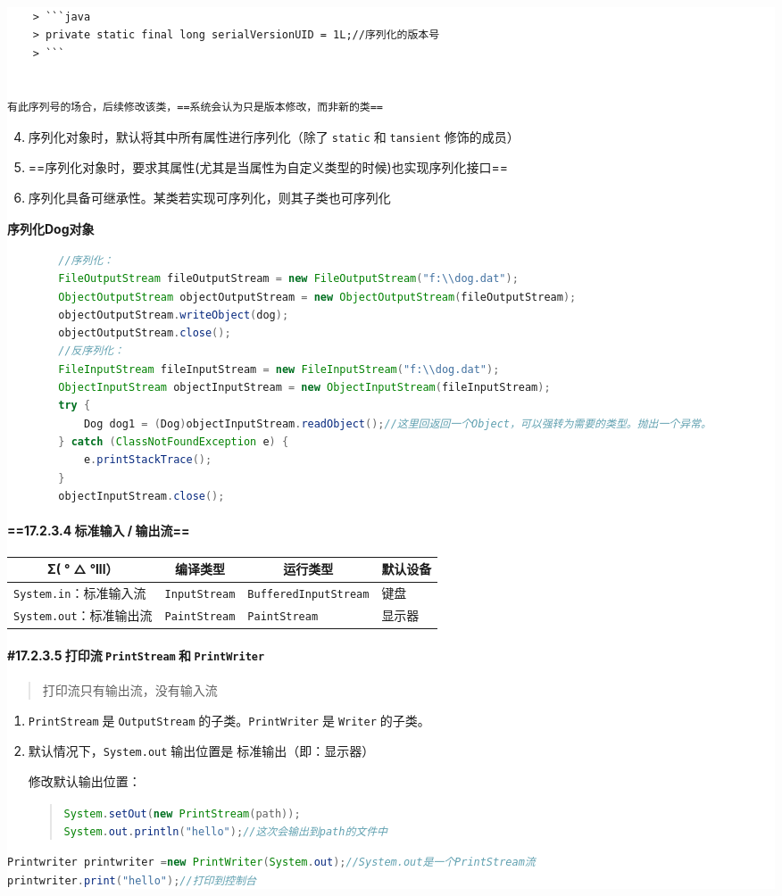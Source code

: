 		> ```java
		> private static final long serialVersionUID = 1L;//序列化的版本号
		> ```
		
	
	有此序列号的场合，后续修改该类，==系统会认为只是版本修改，而非新的类==
		
4. 序列化对象时，默认将其中所有属性进行序列化（除了 `static` 和 `tansient` 修饰的成员）

5. ==序列化对象时，要求其属性(尤其是当属性为自定义类型的时候)也实现序列化接口==

6. 序列化具备可继承性。某类若实现可序列化，则其子类也可序列化

**序列化Dog对象**

```java
		//序列化：
        FileOutputStream fileOutputStream = new FileOutputStream("f:\\dog.dat");
        ObjectOutputStream objectOutputStream = new ObjectOutputStream(fileOutputStream);
        objectOutputStream.writeObject(dog);
        objectOutputStream.close();
		//反序列化：
        FileInputStream fileInputStream = new FileInputStream("f:\\dog.dat");
        ObjectInputStream objectInputStream = new ObjectInputStream(fileInputStream);
        try {
            Dog dog1 = (Dog)objectInputStream.readObject();//这里回返回一个Object，可以强转为需要的类型。抛出一个异常。
        } catch (ClassNotFoundException e) {
            e.printStackTrace();
        }
		objectInputStream.close();
```



#### ==17.2.3.4 标准输入 / 输出流==

| Σ( ° △ °lll）            | 编译类型      | 运行类型              | 默认设备 |
| ------------------------ | ------------- | --------------------- | -------- |
| `System.in`：标准输入流  | `InputStream` | `BufferedInputStream` | 键盘     |
| `System.out`：标准输出流 | `PaintStream` | `PaintStream`         | 显示器   |

#### #17.2.3.5 打印流 `PrintStream` 和 `PrintWriter`

> 打印流只有输出流，没有输入流

1. `PrintStream` 是 `OutputStream` 的子类。`PrintWriter` 是 `Writer` 的子类。

2. 默认情况下，`System.out` 输出位置是 标准输出（即：显示器）

	修改默认输出位置：

	> ```java
	> System.setOut(new PrintStream(path));
	> System.out.println("hello");//这次会输出到path的文件中
	> ```

```java
Printwriter printwriter =new PrintWriter(System.out);//System.out是一个PrintStream流
printwriter.print("hello");//打印到控制台

```
